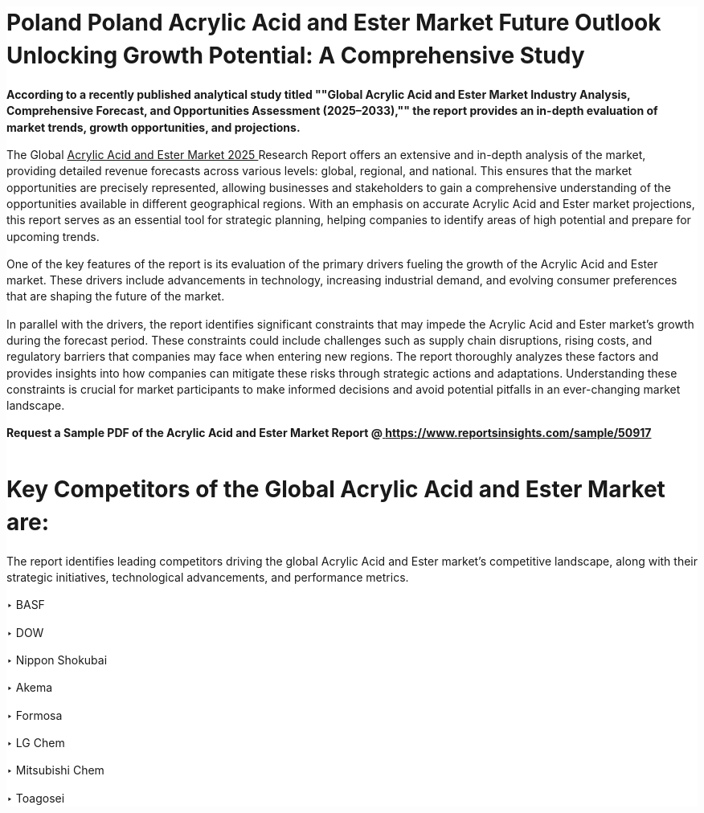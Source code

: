 # Poland Poland Acrylic Acid and Ester Market Future Outlook Unlocking Growth Potential: A Comprehensive Study

<strong>According to a recently published analytical study titled ""Global Acrylic Acid and Ester Market Industry Analysis, Comprehensive Forecast, and Opportunities Assessment (2025–2033),"" the report provides an in-depth evaluation of market trends, growth opportunities, and projections.</strong>

 The Global <a href=https://www.reportsinsights.com/sample/50917>Acrylic Acid and Ester Market 2025 </a> Research Report offers an extensive and in-depth analysis of the market, providing detailed revenue forecasts across various levels: global, regional, and national. This ensures that the market opportunities are precisely represented, allowing businesses and stakeholders to gain a comprehensive understanding of the opportunities available in different geographical regions. With an emphasis on accurate Acrylic Acid and Ester market projections, this report serves as an essential tool for strategic planning, helping companies to identify areas of high potential and prepare for upcoming trends.

One of the key features of the report is its evaluation of the primary drivers fueling the growth of the Acrylic Acid and Ester market. These drivers include advancements in technology, increasing industrial demand, and evolving consumer preferences that are shaping the future of the market. 

In parallel with the drivers, the report identifies significant constraints that may impede the Acrylic Acid and Ester market’s growth during the forecast period. These constraints could include challenges such as supply chain disruptions, rising costs, and regulatory barriers that companies may face when entering new regions. The report thoroughly analyzes these factors and provides insights into how companies can mitigate these risks through strategic actions and adaptations. Understanding these constraints is crucial for market participants to make informed decisions and avoid potential pitfalls in an ever-changing market landscape.

<strong>Request a Sample PDF of the Acrylic Acid and Ester Market Report </strong><strong>@<a href=https://www.reportsinsights.com/sample/50917> https://www.reportsinsights.com/sample/50917</a></strong></font>

# <strong>Key Competitors of the Global Acrylic Acid and Ester Market are:</strong>

The report identifies leading competitors driving the global Acrylic Acid and Ester market’s competitive landscape, along with their strategic initiatives, technological advancements, and performance metrics.

‣ BASF

‣ DOW

‣ Nippon Shokubai

‣ Akema

‣ Formosa

‣ LG Chem

‣ Mitsubishi Chem

‣ Toagosei
